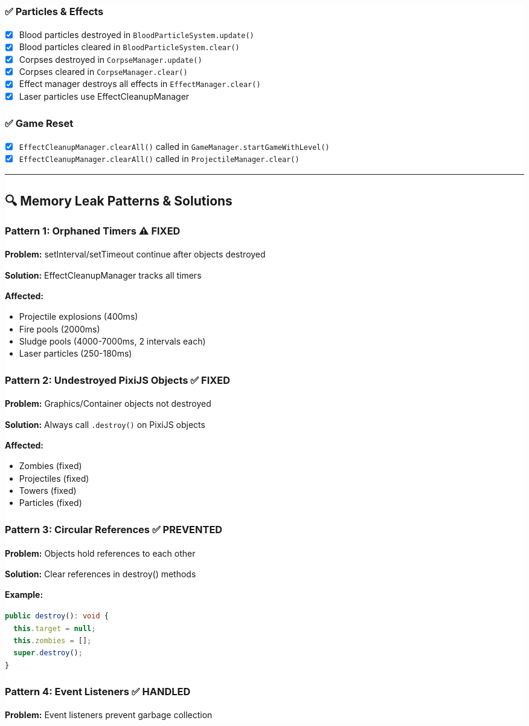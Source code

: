 ### **✅ Particles & Effects**
- [x] Blood particles destroyed in `BloodParticleSystem.update()`
- [x] Blood particles cleared in `BloodParticleSystem.clear()`
- [x] Corpses destroyed in `CorpseManager.update()`
- [x] Corpses cleared in `CorpseManager.clear()`
- [x] Effect manager destroys all effects in `EffectManager.clear()`
- [x] Laser particles use EffectCleanupManager

### **✅ Game Reset**
- [x] `EffectCleanupManager.clearAll()` called in `GameManager.startGameWithLevel()`
- [x] `EffectCleanupManager.clearAll()` called in `ProjectileManager.clear()`

---

## 🔍 Memory Leak Patterns & Solutions

### **Pattern 1: Orphaned Timers** ⚠️ FIXED
**Problem:** setInterval/setTimeout continue after objects destroyed

**Solution:** EffectCleanupManager tracks all timers

**Affected:**
- Projectile explosions (400ms)
- Fire pools (2000ms)
- Sludge pools (4000-7000ms, 2 intervals each)
- Laser particles (250-180ms)

### **Pattern 2: Undestroyed PixiJS Objects** ✅ FIXED
**Problem:** Graphics/Container objects not destroyed

**Solution:** Always call `.destroy()` on PixiJS objects

**Affected:**
- Zombies (fixed)
- Projectiles (fixed)
- Towers (fixed)
- Particles (fixed)

### **Pattern 3: Circular References** ✅ PREVENTED
**Problem:** Objects hold references to each other

**Solution:** Clear references in destroy() methods

**Example:**
```typescript
public destroy(): void {
  this.target = null;
  this.zombies = [];
  super.destroy();
}
```

### **Pattern 4: Event Listeners** ✅ HANDLED
**Problem:** Event listeners prevent garbage collection
